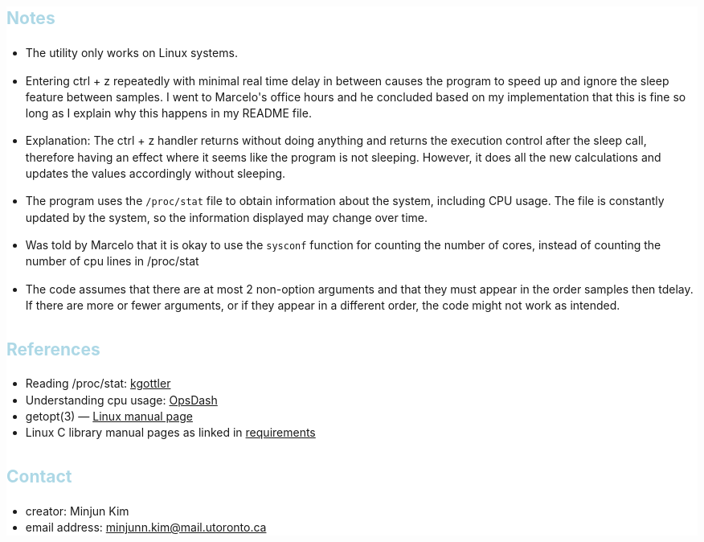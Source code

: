 <a id="notes"></a>
## <span style="color:#ADD8E6">Notes</span>

- The utility only works on Linux systems.
- Entering ctrl + z repeatedly with minimal real time delay in between causes the program to speed up and ignore the sleep feature between samples. I went to Marcelo's office hours and he concluded based on my implementation that this is fine so long as I explain why this happens in my README file. 
- Explanation: The ctrl + z handler returns without doing anything and returns the execution control after the sleep call, therefore having an effect where it seems like the program is not sleeping. However, it does all the new calculations and updates the values accordingly without sleeping.

- The program uses the `/proc/stat` file to obtain information about the system, including CPU usage. The file is constantly updated by the system, so the information displayed may change over time.
- Was told by Marcelo that it is okay to use the `sysconf` function for counting the number of cores, instead of counting the number of cpu lines in /proc/stat
- The code assumes that there are at most 2 non-option arguments and that they must appear in the order samples then tdelay. If there are more or fewer arguments, or if they appear in a different order, the code might not work as intended.

<a id="references"></a>
## <span style="color:#ADD8E6">References</span>

- Reading /proc/stat: [kgottler](https://www.kgoettler.com/post/proc-stat/)
- Understanding cpu usage: [OpsDash](https://www.opsdash.com/blog/cpu-usage-linux.html)
- getopt(3) — [Linux manual page](https://man7.org/linux/man-pages/man3/getopt.3.html)
- Linux C library manual pages as linked in [requirements](#requirements)

<a id="contact"></a>
## <span style="color:#ADD8E6">Contact</span>
- creator: Minjun Kim
- email address: minjunn.kim@mail.utoronto.ca

